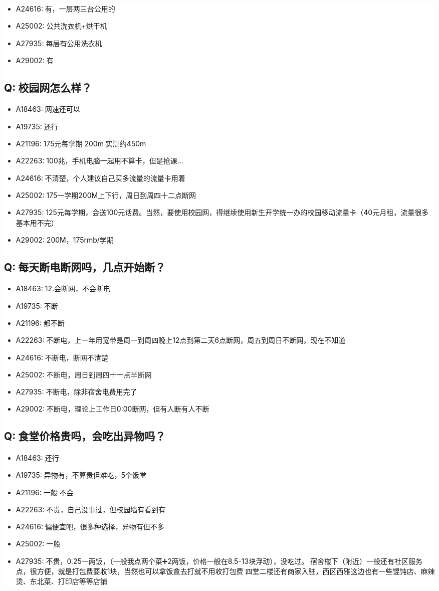 - A24616: 有，一层两三台公用的

- A25002: 公共洗衣机+烘干机

- A27935: 每层有公用洗衣机

- A29002: 有

## Q: 校园网怎么样？

- A18463: 网速还可以

- A19735: 还行

- A21196: 175元每学期 200m 实测约450m

- A22263: 100兆，手机电脑一起用不算卡，但是抢课…

- A24616: 不清楚，个人建议自己买多流量的流量卡用着

- A25002: 175一学期200M上下行，周日到周四十二点断网

- A27935: 125元每学期，会送100元话费。当然，要使用校园网，得继续使用新生开学统一办的校园移动流量卡（40元月租，流量很多基本用不完）

- A29002: 200M，175rmb/学期

## Q: 每天断电断网吗，几点开始断？

- A18463: 12.会断网，不会断电

- A19735: 不断

- A21196: 都不断

- A22263: 不断电，上一年用宽带是周一到周四晚上12点到第二天6点断网，周五到周日不断网，现在不知道

- A24616: 不断电，断网不清楚

- A25002: 不断电，周日到周四十一点半断网

- A27935: 不断电，除非宿舍电费用完了

- A29002: 不断电，理论上工作日0:00断网，但有人断有人不断

## Q: 食堂价格贵吗，会吃出异物吗？

- A18463: 还行

- A19735: 异物有，不算贵但难吃，5个饭堂

- A21196: 一般 不会

- A22263: 不贵，自己没事过，但校园墙有看到有

- A24616: 偏便宜吧，很多种选择，异物有但不多

- A25002: 一般

- A27935: 不贵，0.25一两饭，（一般我点两个菜➕2两饭，价格一般在8.5-13块浮动），没吃过。
宿舍楼下（附近）一般还有社区服务点，很方便，就是打包费要收1块，当然也可以拿饭盒去打就不用收打包费
四堂二楼还有商家入驻，西区西雅这边也有一些馄饨店、麻辣烫、东北菜、打印店等等店铺

